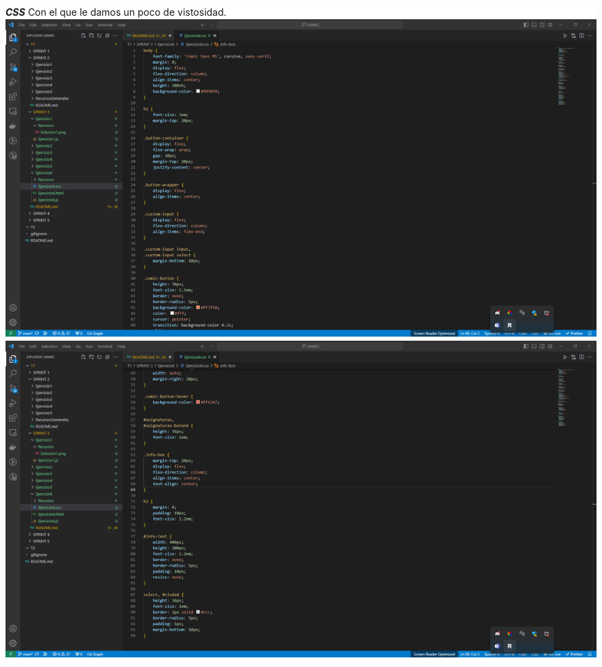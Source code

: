 ***CSS***
Con el que le damos un poco de vistosidad.
![alt text](/T1/SPRINT%203/Ejercicio6/Recursos/CSS6_1.png "CSS parte 1")
![alt text](/T1/SPRINT%203/Ejercicio6/Recursos/CSS6_2.png "CSS parte 2")
